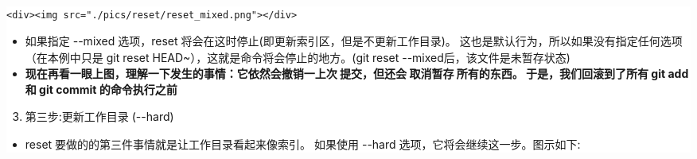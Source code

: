     <div><img src="./pics/reset/reset_mixed.png"></div>
+ 如果指定 --mixed 选项，reset 将会在这时停止(即更新索引区，但是不更新工作目录)。 这也是默认行为，所以如果没有指定任何选项（在本例中只是 git reset HEAD~），这就是命令将会停止的地方。(git reset --mixed后，该文件是未暂存状态)
+ **现在再看一眼上图，理解一下发生的事情：它依然会撤销一上次 提交，但还会 取消暂存 所有的东西。 于是，我们回滚到了所有 git add 和 git commit 的命令执行之前**

3. 第三步:更新工作目录 (--hard)
+ reset 要做的的第三件事情就是让工作目录看起来像索引。 如果使用 --hard 选项，它将会继续这一步。图示如下: